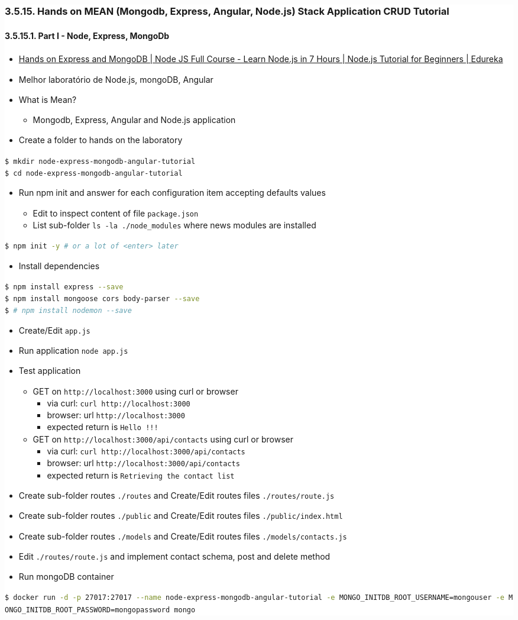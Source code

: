 
### 3.5.15. Hands on MEAN (Mongodb, Express, Angular, Node.js) Stack Application CRUD Tutorial

#### 3.5.15.1. Part I - Node, Express, MongoDb

* [Hands on Express and MongoDB | Node JS Full Course - Learn Node.js in 7 Hours | Node.js Tutorial for Beginners | Edureka](https://www.youtube.com/watch?v=JnvKXcSI7yk&t=17918s)

* Melhor laboratório de Node.js, mongoDB, Angular
* What is Mean?
  * Mongodb, Express, Angular and Node.js application

* Create a folder to hands on the laboratory

```bash
$ mkdir node-express-mongodb-angular-tutorial
$ cd node-express-mongodb-angular-tutorial
```

* Run npm init and answer <enter> for each configuration item accepting defaults values
  * Edit to inspect content of file `package.json`
  * List sub-folder `ls -la ./node_modules` where news modules are installed

```bash
$ npm init -y # or a lot of <enter> later
```

* Install dependencies

```bash
$ npm install express --save
$ npm install mongoose cors body-parser --save
$ # npm install nodemon --save
```

* Create/Edit `app.js`
* Run application `node app.js`
* Test application
  * GET on `http://localhost:3000` using curl or browser
    * via curl: `curl http://localhost:3000`
    * browser: url `http://localhost:3000`
    * expected return is `Hello !!!`
  * GET on `http://localhost:3000/api/contacts` using curl or browser
    * via curl: `curl http://localhost:3000/api/contacts`
    * browser: url `http://localhost:3000/api/contacts`
    * expected return is `Retrieving the contact list`

* Create sub-folder routes `./routes` and Create/Edit routes files `./routes/route.js`
* Create sub-folder routes `./public` and Create/Edit routes files `./public/index.html`
* Create sub-folder routes `./models` and Create/Edit routes files `./models/contacts.js`
* Edit `./routes/route.js` and implement contact schema, post and delete method 

* Run mongoDB container

```bash
$ docker run -d -p 27017:27017 --name node-express-mongodb-angular-tutorial -e MONGO_INITDB_ROOT_USERNAME=mongouser -e MONGO_INITDB_ROOT_PASSWORD=mongopassword mongo
```
